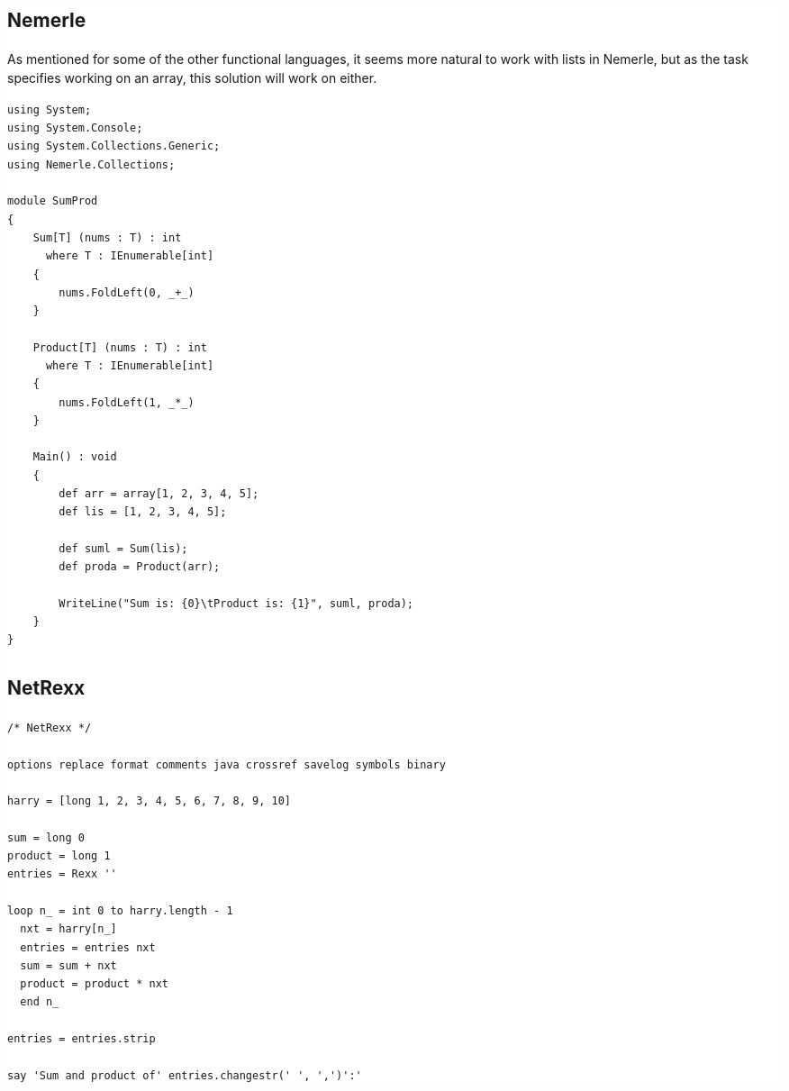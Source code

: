 

## Nemerle

As mentioned for some of the other functional languages, it seems more natural to work with lists in Nemerle, but as the task specifies working on an array, this solution will work on either.

```Nemerle
using System;
using System.Console;
using System.Collections.Generic;
using Nemerle.Collections;

module SumProd
{
    Sum[T] (nums : T) : int
      where T : IEnumerable[int]
    {
        nums.FoldLeft(0, _+_)
    }

    Product[T] (nums : T) : int
      where T : IEnumerable[int]
    {
        nums.FoldLeft(1, _*_)
    }

    Main() : void
    {
        def arr = array[1, 2, 3, 4, 5];
        def lis = [1, 2, 3, 4, 5];

        def suml = Sum(lis);
        def proda = Product(arr);

        WriteLine("Sum is: {0}\tProduct is: {1}", suml, proda);
    }
}
```



## NetRexx


```NetRexx
/* NetRexx */

options replace format comments java crossref savelog symbols binary

harry = [long 1, 2, 3, 4, 5, 6, 7, 8, 9, 10]

sum = long 0
product = long 1
entries = Rexx ''

loop n_ = int 0 to harry.length - 1
  nxt = harry[n_]
  entries = entries nxt
  sum = sum + nxt
  product = product * nxt
  end n_

entries = entries.strip

say 'Sum and product of' entries.changestr(' ', ',')':'
```